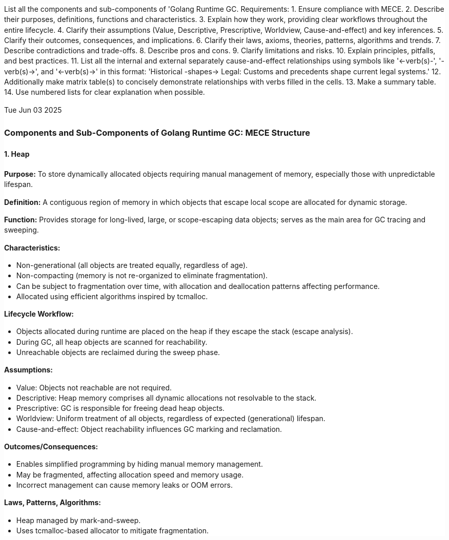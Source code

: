 List all the components and sub-components of 'Golang Runtime GC. Requirements: 1. Ensure compliance with MECE. 2. Describe their purposes, definitions, functions and characteristics. 3. Explain how they work, providing clear workflows throughout the entire lifecycle. 4. Clarify their assumptions (Value, Descriptive, Prescriptive, Worldview, Cause-and-effect) and key inferences. 5. Clarify their outcomes, consequences, and implications. 6. Clarify their laws, axioms, theories, patterns, algorithms and trends. 7. Describe contradictions and trade-offs. 8. Describe pros and cons. 9. Clarify limitations and risks. 10. Explain principles, pitfalls, and best practices. 11. List all the internal and external separately cause-and-effect relationships using symbols like '<-verb(s)-', '-verb(s)->', and '<-verb(s)->' in this format: 'Historical -shapes-> Legal: Customs and precedents shape current legal systems.' 12. Additionally make matrix table(s) to concisely demonstrate relationships with verbs filled in the cells. 13. Make a summary table.  14. Use numbered lists for clear explanation when possible.

Tue Jun 03 2025

### Components and Sub-Components of Golang Runtime GC: MECE Structure

#### 1. Heap

**Purpose:** To store dynamically allocated objects requiring manual management of memory, especially those with unpredictable lifespan.

**Definition:** A contiguous region of memory in which objects that escape local scope are allocated for dynamic storage.

**Function:** Provides storage for long-lived, large, or scope-escaping data objects; serves as the main area for GC tracing and sweeping.

**Characteristics:**  
- Non-generational (all objects are treated equally, regardless of age).  
- Non-compacting (memory is not re-organized to eliminate fragmentation).  
- Can be subject to fragmentation over time, with allocation and deallocation patterns affecting performance.  
- Allocated using efficient algorithms inspired by tcmalloc.

**Lifecycle Workflow:**  
- Objects allocated during runtime are placed on the heap if they escape the stack (escape analysis).
- During GC, all heap objects are scanned for reachability.  
- Unreachable objects are reclaimed during the sweep phase.

**Assumptions:**  
- Value: Objects not reachable are not required.  
- Descriptive: Heap memory comprises all dynamic allocations not resolvable to the stack.  
- Prescriptive: GC is responsible for freeing dead heap objects.  
- Worldview: Uniform treatment of all objects, regardless of expected (generational) lifespan.  
- Cause-and-effect: Object reachability influences GC marking and reclamation.

**Outcomes/Consequences:**  
- Enables simplified programming by hiding manual memory management.  
- May be fragmented, affecting allocation speed and memory usage.  
- Incorrect management can cause memory leaks or OOM errors.

**Laws, Patterns, Algorithms:**  
- Heap managed by mark-and-sweep.  
- Uses tcmalloc-based allocator to mitigate fragmentation.
